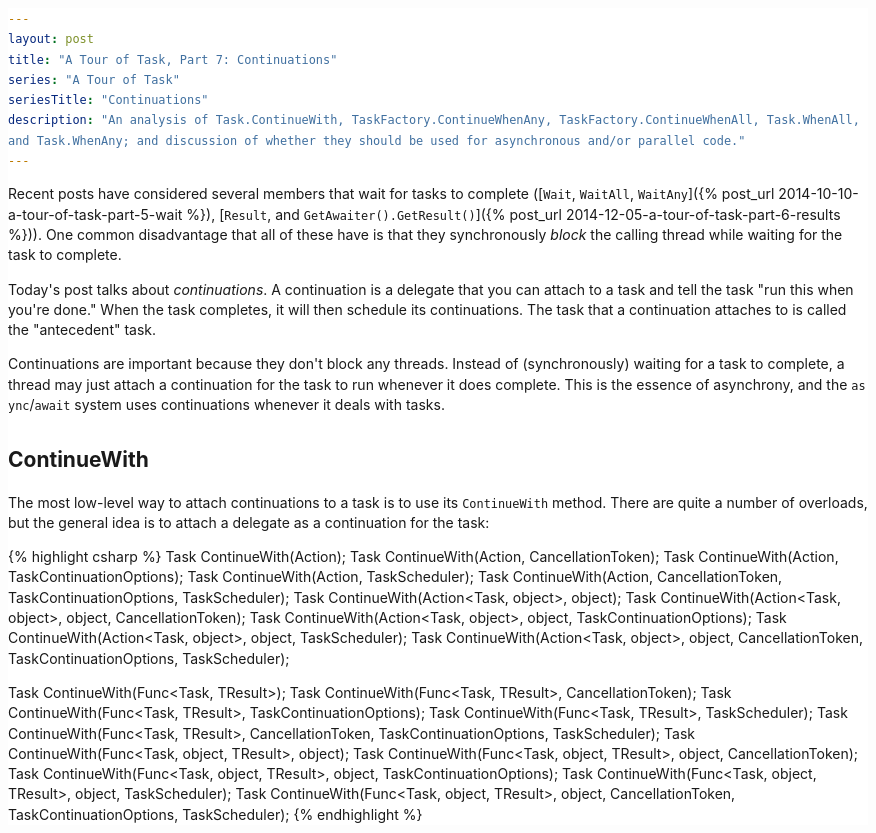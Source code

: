 ```yaml
---
layout: post
title: "A Tour of Task, Part 7: Continuations"
series: "A Tour of Task"
seriesTitle: "Continuations"
description: "An analysis of Task.ContinueWith, TaskFactory.ContinueWhenAny, TaskFactory.ContinueWhenAll, Task.WhenAll, and Task.WhenAny; and discussion of whether they should be used for asynchronous and/or parallel code."
---
```


Recent posts have considered several members that wait for tasks to complete ([`Wait`, `WaitAll`, `WaitAny`]({% post_url 2014-10-10-a-tour-of-task-part-5-wait %}), [`Result`, and `GetAwaiter().GetResult()`]({% post_url 2014-12-05-a-tour-of-task-part-6-results %})). One common disadvantage that all of these have is that they synchronously *block* the calling thread while waiting for the task to complete.

Today's post talks about *continuations*. A continuation is a delegate that you can attach to a task and tell the task "run this when you're done." When the task completes, it will then schedule its continuations. The task that a continuation attaches to is called the "antecedent" task.

Continuations are important because they don't block any threads. Instead of (synchronously) waiting for a task to complete, a thread may just attach a continuation for the task to run whenever it does complete. This is the essence of asynchrony, and the `async`/`await` system uses continuations whenever it deals with tasks.

## ContinueWith

The most low-level way to attach continuations to a task is to use its `ContinueWith` method. There are quite a number of overloads, but the general idea is to attach a delegate as a continuation for the task:

{% highlight csharp %}
Task ContinueWith(Action<Task>);
Task ContinueWith(Action<Task>, CancellationToken);
Task ContinueWith(Action<Task>, TaskContinuationOptions);
Task ContinueWith(Action<Task>, TaskScheduler);
Task ContinueWith(Action<Task>, CancellationToken, TaskContinuationOptions, TaskScheduler);
Task ContinueWith(Action<Task, object>, object);
Task ContinueWith(Action<Task, object>, object, CancellationToken);
Task ContinueWith(Action<Task, object>, object, TaskContinuationOptions);
Task ContinueWith(Action<Task, object>, object, TaskScheduler);
Task ContinueWith(Action<Task, object>, object, CancellationToken, TaskContinuationOptions, TaskScheduler);

Task<TResult> ContinueWith<TResult>(Func<Task, TResult>);
Task<TResult> ContinueWith<TResult>(Func<Task, TResult>, CancellationToken);
Task<TResult> ContinueWith<TResult>(Func<Task, TResult>, TaskContinuationOptions);
Task<TResult> ContinueWith<TResult>(Func<Task, TResult>, TaskScheduler);
Task<TResult> ContinueWith<TResult>(Func<Task, TResult>, CancellationToken, TaskContinuationOptions, TaskScheduler);
Task<TResult> ContinueWith<TResult>(Func<Task, object, TResult>, object);
Task<TResult> ContinueWith<TResult>(Func<Task, object, TResult>, object, CancellationToken);
Task<TResult> ContinueWith<TResult>(Func<Task, object, TResult>, object, TaskContinuationOptions);
Task<TResult> ContinueWith<TResult>(Func<Task, object, TResult>, object, TaskScheduler);
Task<TResult> ContinueWith<TResult>(Func<Task, object, TResult>, object, CancellationToken, TaskContinuationOptions, TaskScheduler);
{% endhighlight %}
